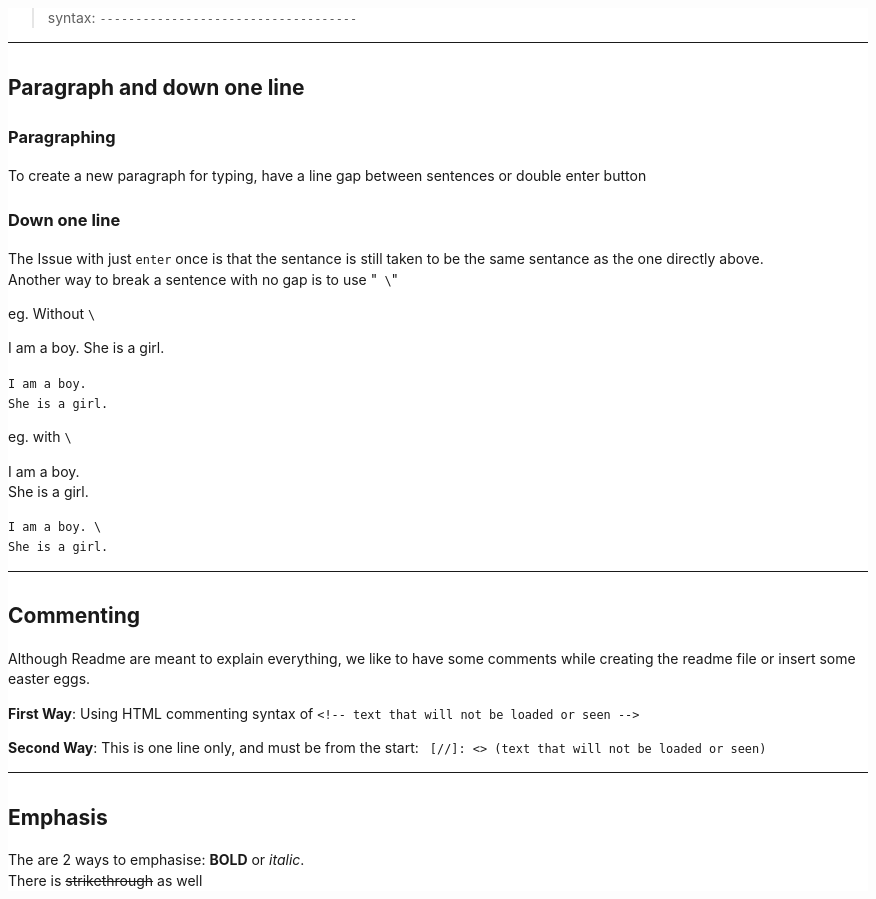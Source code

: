 
> syntax: `------------------------------------`

------------------------------------------------------------


## <a name="paragraph"> Paragraph and down one line </a>

### Paragraphing
To create a new paragraph for typing, have a line gap between sentences or double enter button

### Down one line
The Issue with just `enter` once is that the sentance is still taken to be the same sentance as the one directly above. \
Another way to break a sentence with no gap is to use "` \`"

eg. Without `\` 

I am a boy.
She is a girl.
```
I am a boy.
She is a girl.
```

eg. with `\`

I am a boy. \
She is a girl.
```
I am a boy. \
She is a girl.
```

------------------------------------------------------------


## <a name="comment"> Commenting </a>

Although Readme are meant to explain everything, we like to have some comments while creating the readme file or insert some easter eggs.

**First Way**: Using HTML commenting syntax of `<!-- text that will not be loaded or seen -->`

**Second Way**: This is one line only, and must be from the start: ` [//]: <> (text that will not be loaded or seen)`

------------------------------------------------------------


## <a name="emphasis"> Emphasis </a>

The are 2 ways to emphasise: **BOLD** or _italic_. \
There is ~~strikethrough~~ as well

